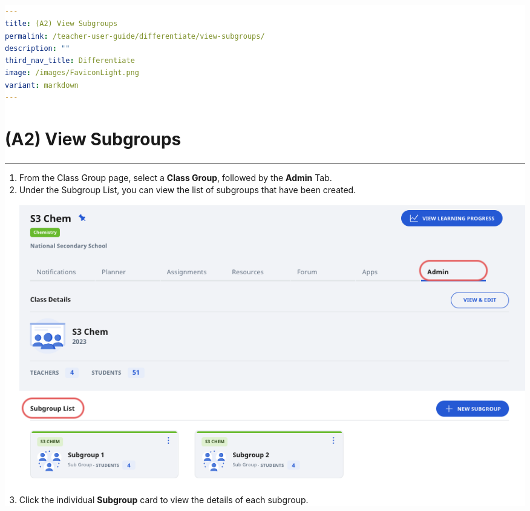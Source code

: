 ```yaml
---
title: (A2) View Subgroups
permalink: /teacher-user-guide/differentiate/view-subgroups/
description: ""
third_nav_title: Differentiate
image: /images/FaviconLight.png
variant: markdown
---
```

<h1 id="-2-view-subgroups">(A2) View Subgroups</h1><hr>
<ol>
<li>From the Class Group page, select a <strong>Class Group</strong>, followed by the <strong>Admin</strong> Tab.</li>
<li>Under the Subgroup List, you can view the list of subgroups that have been created.</li>
<p><img alt="View Subgroups" style="width: 100%;" src="/images/2Teacher/DI-ViewSubgroups1.png"></p>
<li>Click the individual <strong>Subgroup</strong> card to view the details of each subgroup.</li>
</ol>